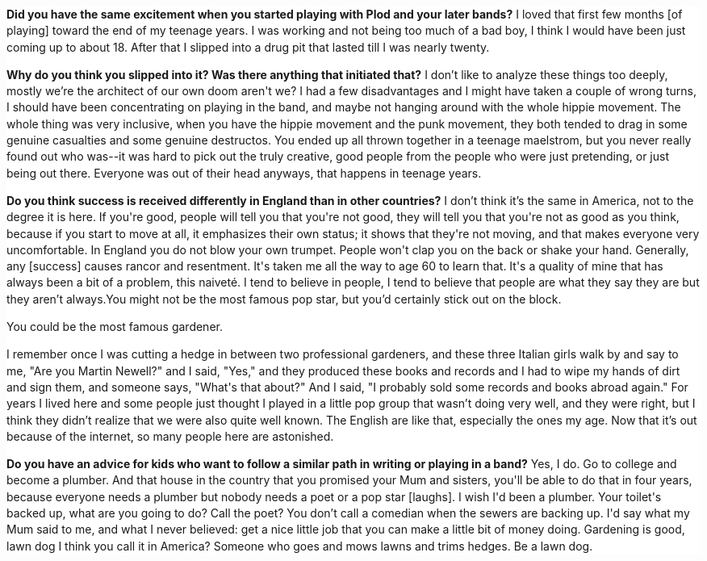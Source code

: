 **Did you have the same excitement when you started playing with Plod and your later bands?**
I loved that first few months [of playing] toward the end of my teenage years. I was working and not being too much of a bad boy, I think I would have been just coming up to about 18. After that I slipped into a drug pit that lasted till I was nearly twenty.

**Why do you think you slipped into it? Was there anything that initiated that?**
I don’t like to analyze these things too deeply, mostly we’re the architect of our own doom aren't we? I had a few disadvantages and I might have taken a couple of wrong turns, I should have been concentrating on playing in the band, and maybe not hanging around with the whole hippie movement. The whole thing was very inclusive, when you have the hippie movement and the punk movement, they both tended to drag in some genuine casualties and some genuine destructos. You ended up all thrown together in a teenage maelstrom, but you never really found out who was--it was hard to pick out the truly creative, good people from the people who were just pretending, or just being out there. Everyone was out of their head anyways, that happens in teenage years.

**Do you think success is received differently in England than in other countries?**
I don’t think it’s the same in America, not to the degree it is here. If you're good, people will tell you that you're not good, they will tell you that you're not as good as you think, because if you start to move at all, it emphasizes their own status; it shows that they're not moving, and that makes everyone very uncomfortable. In England you do not blow your own trumpet. People won't clap you on the back or shake your hand. Generally, any [success] causes rancor and resentment. It's taken me all the way to age 60 to learn that. It's a quality of mine that has always been a bit of a problem, this naiveté. I tend to believe in people, I tend to believe that people are what they say they are but they aren’t always.You might not be the most famous pop star, but you’d certainly stick out on the block.

You could be the most famous gardener.

I remember once I was cutting a hedge in between two professional gardeners, and these three Italian girls walk by and say to me, "Are you Martin Newell?" and I said, "Yes," and they produced these books and records and I had to wipe my hands of dirt and sign them, and someone says, "What's that about?" And I said, "I probably sold some records and books abroad again." For years I lived here and some people just thought I played in a little pop group that wasn’t doing very well, and they were right, but I think they didn’t realize that we were also quite well known. The English are like that, especially the ones my age. Now that it’s out because of the internet, so many people here are astonished.

**Do you have an advice for kids who want to follow a similar path in writing or playing in a band?**
Yes, I do. Go to college and become a plumber. And that house in the country that you promised your Mum and sisters, you'll be able to do that in four years, because everyone needs a plumber but nobody needs a poet or a pop star [laughs]. I wish I'd been a plumber. Your toilet's backed up, what are you going to do? Call the poet? You don’t call a comedian when the sewers are backing up. I'd say what my Mum said to me, and what I never believed: get a nice little job that you can make a little bit of money doing. Gardening is good, lawn dog I think you call it in America? Someone who goes and mows lawns and trims hedges. Be a lawn dog.
